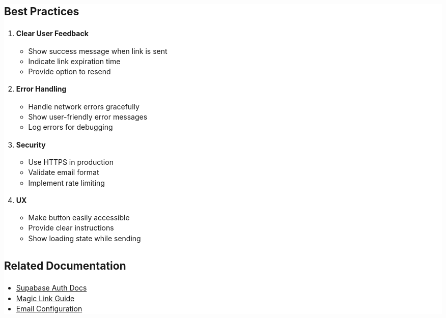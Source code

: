 ```typescript
```

## Best Practices

1. **Clear User Feedback**
   - Show success message when link is sent
   - Indicate link expiration time
   - Provide option to resend

2. **Error Handling**
   - Handle network errors gracefully
   - Show user-friendly error messages
   - Log errors for debugging

3. **Security**
   - Use HTTPS in production
   - Validate email format
   - Implement rate limiting

4. **UX**
   - Make button easily accessible
   - Provide clear instructions
   - Show loading state while sending

## Related Documentation

- [Supabase Auth Docs](https://supabase.com/docs/guides/auth)
- [Magic Link Guide](https://supabase.com/docs/guides/auth/auth-magic-link)
- [Email Configuration](https://supabase.com/docs/guides/auth/auth-email)
